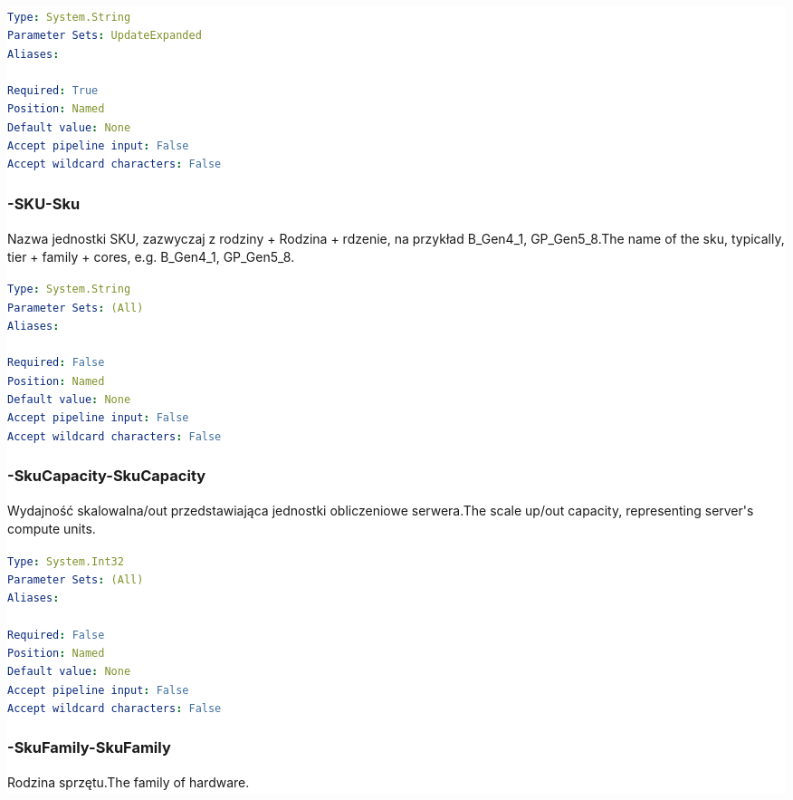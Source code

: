 ```yaml
Type: System.String
Parameter Sets: UpdateExpanded
Aliases:

Required: True
Position: Named
Default value: None
Accept pipeline input: False
Accept wildcard characters: False
```

### <span data-ttu-id="dc6b3-140">-SKU</span><span class="sxs-lookup"><span data-stu-id="dc6b3-140">-Sku</span></span>
<span data-ttu-id="dc6b3-141">Nazwa jednostki SKU, zazwyczaj z rodziny + Rodzina + rdzenie, na przykład B_Gen4_1, GP_Gen5_8.</span><span class="sxs-lookup"><span data-stu-id="dc6b3-141">The name of the sku, typically, tier + family + cores, e.g. B_Gen4_1, GP_Gen5_8.</span></span>

```yaml
Type: System.String
Parameter Sets: (All)
Aliases:

Required: False
Position: Named
Default value: None
Accept pipeline input: False
Accept wildcard characters: False
```

### <span data-ttu-id="dc6b3-142">-SkuCapacity</span><span class="sxs-lookup"><span data-stu-id="dc6b3-142">-SkuCapacity</span></span>
<span data-ttu-id="dc6b3-143">Wydajność skalowalna/out przedstawiająca jednostki obliczeniowe serwera.</span><span class="sxs-lookup"><span data-stu-id="dc6b3-143">The scale up/out capacity, representing server's compute units.</span></span>

```yaml
Type: System.Int32
Parameter Sets: (All)
Aliases:

Required: False
Position: Named
Default value: None
Accept pipeline input: False
Accept wildcard characters: False
```

### <span data-ttu-id="dc6b3-144">-SkuFamily</span><span class="sxs-lookup"><span data-stu-id="dc6b3-144">-SkuFamily</span></span>
<span data-ttu-id="dc6b3-145">Rodzina sprzętu.</span><span class="sxs-lookup"><span data-stu-id="dc6b3-145">The family of hardware.</span></span>
